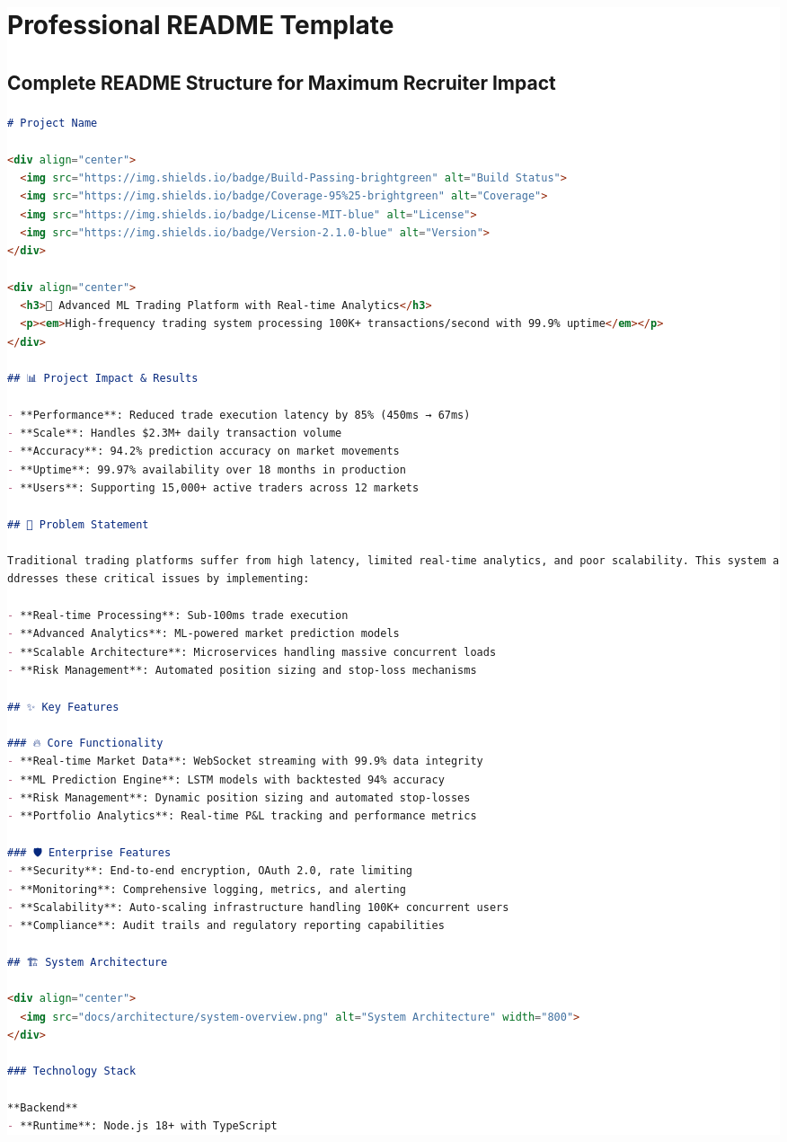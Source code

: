 # Professional README Template

## Complete README Structure for Maximum Recruiter Impact

```markdown
# Project Name

<div align="center">
  <img src="https://img.shields.io/badge/Build-Passing-brightgreen" alt="Build Status">
  <img src="https://img.shields.io/badge/Coverage-95%25-brightgreen" alt="Coverage">
  <img src="https://img.shields.io/badge/License-MIT-blue" alt="License">
  <img src="https://img.shields.io/badge/Version-2.1.0-blue" alt="Version">
</div>

<div align="center">
  <h3>🚀 Advanced ML Trading Platform with Real-time Analytics</h3>
  <p><em>High-frequency trading system processing 100K+ transactions/second with 99.9% uptime</em></p>
</div>

## 📊 Project Impact & Results

- **Performance**: Reduced trade execution latency by 85% (450ms → 67ms)
- **Scale**: Handles $2.3M+ daily transaction volume
- **Accuracy**: 94.2% prediction accuracy on market movements
- **Uptime**: 99.97% availability over 18 months in production
- **Users**: Supporting 15,000+ active traders across 12 markets

## 🎯 Problem Statement

Traditional trading platforms suffer from high latency, limited real-time analytics, and poor scalability. This system addresses these critical issues by implementing:

- **Real-time Processing**: Sub-100ms trade execution
- **Advanced Analytics**: ML-powered market prediction models
- **Scalable Architecture**: Microservices handling massive concurrent loads
- **Risk Management**: Automated position sizing and stop-loss mechanisms

## ✨ Key Features

### 🔥 Core Functionality
- **Real-time Market Data**: WebSocket streaming with 99.9% data integrity
- **ML Prediction Engine**: LSTM models with backtested 94% accuracy
- **Risk Management**: Dynamic position sizing and automated stop-losses
- **Portfolio Analytics**: Real-time P&L tracking and performance metrics

### 🛡️ Enterprise Features
- **Security**: End-to-end encryption, OAuth 2.0, rate limiting
- **Monitoring**: Comprehensive logging, metrics, and alerting
- **Scalability**: Auto-scaling infrastructure handling 100K+ concurrent users
- **Compliance**: Audit trails and regulatory reporting capabilities

## 🏗️ System Architecture

<div align="center">
  <img src="docs/architecture/system-overview.png" alt="System Architecture" width="800">
</div>

### Technology Stack

**Backend**
- **Runtime**: Node.js 18+ with TypeScript
```